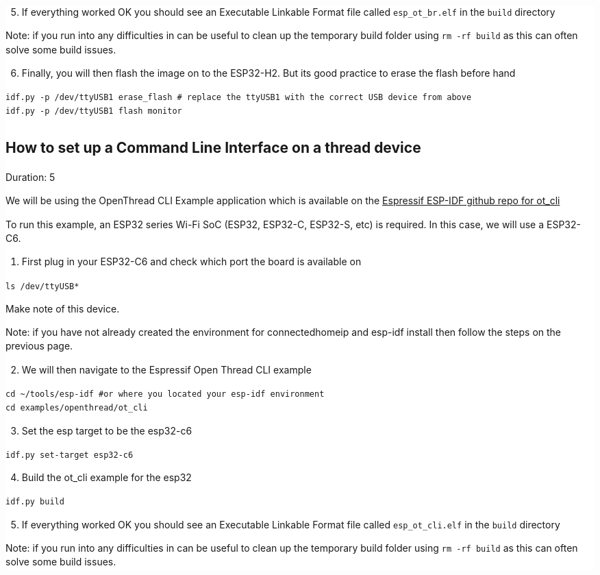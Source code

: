 5. If everything worked OK you should see an Executable Linkable Format file called `esp_ot_br.elf` in the `build` directory

Note: if you run into any difficulties in can be useful to clean up the temporary build folder using `rm -rf build` as this can often solve some build issues.


6. Finally, you will then flash the image on to the ESP32-H2. But its good practice to erase the flash before hand

```shell
idf.py -p /dev/ttyUSB1 erase_flash # replace the ttyUSB1 with the correct USB device from above
idf.py -p /dev/ttyUSB1 flash monitor 
```


## How to set up a Command Line Interface on a thread device
Duration: 5

We will be using the OpenThread CLI Example application which is available on the [Espressif ESP-IDF github repo for ot_cli](https://github.com/espressif/esp-idf/tree/master/examples/openthread/ot_cli)

To run this example, an ESP32 series Wi-Fi SoC (ESP32, ESP32-C, ESP32-S, etc) is required. In this case, we will use a ESP32-C6.

1. First plug in your ESP32-C6 and check which port the board is available on

```shell
ls /dev/ttyUSB*
```

Make note of this device.

Note: if you have not already created the environment for connectedhomeip and esp-idf install then
follow the steps on the previous page.

2. We will then navigate to the Espressif Open Thread CLI example
```shell
cd ~/tools/esp-idf #or where you located your esp-idf environment
cd examples/openthread/ot_cli
```

3. Set the esp target to be the esp32-c6
```shell
idf.py set-target esp32-c6
```

4. Build the ot_cli example for the esp32
```shell
idf.py build
```

5. If everything worked OK you should see an Executable Linkable Format file called `esp_ot_cli.elf` in the `build` directory

Note: if you run into any difficulties in can be useful to clean up the temporary build folder using `rm -rf build` as this can often solve some build issues.

